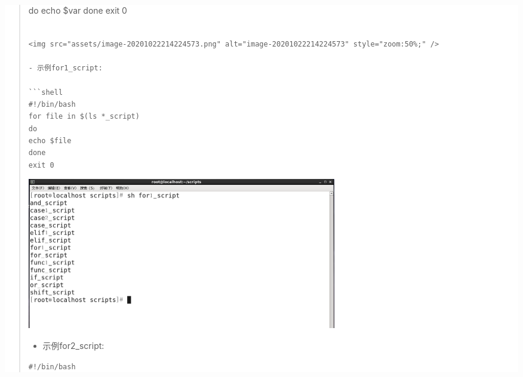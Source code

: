 > do
> echo $var
> done
> exit 0
> ```
>
> <img src="assets/image-20201022214224573.png" alt="image-20201022214224573" style="zoom:50%;" />
>
> - 示例for1_script:
>
> ```shell
> #!/bin/bash
> for file in $(ls *_script)
> do
> echo $file
> done
> exit 0
> ```
>
> <img src="assets/image-20201022214421145.png" alt="image-20201022214421145" style="zoom:50%;" />
>
> - 示例for2_script:
>
> ```shell
> #!/bin/bash